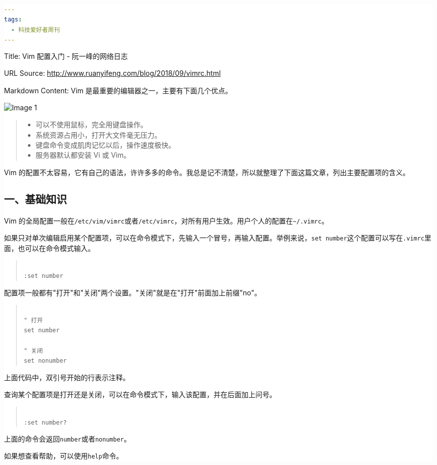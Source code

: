 ```yaml
---
tags:
  - 科技爱好者周刊
---
```

Title: Vim 配置入门 - 阮一峰的网络日志

URL Source: http://www.ruanyifeng.com/blog/2018/09/vimrc.html

Markdown Content:
Vim 是最重要的编辑器之一，主要有下面几个优点。

![Image 1](https://www.wangbase.com/blogimg/asset/201809/bg2018091601.jpg)

> *   可以不使用鼠标，完全用键盘操作。
> *   系统资源占用小，打开大文件毫无压力。
> *   键盘命令变成肌肉记忆以后，操作速度极快。
> *   服务器默认都安装 Vi 或 Vim。

Vim 的配置不太容易，它有自己的语法，许许多多的命令。我总是记不清楚，所以就整理了下面这篇文章，列出主要配置项的含义。

一、基础知识
------

Vim 的全局配置一般在`/etc/vim/vimrc`或者`/etc/vimrc`，对所有用户生效。用户个人的配置在`~/.vimrc`。

如果只对单次编辑启用某个配置项，可以在命令模式下，先输入一个冒号，再输入配置。举例来说，`set number`这个配置可以写在`.vimrc`里面，也可以在命令模式输入。

> ```
> 
> :set number
> ```

配置项一般都有"打开"和"关闭"两个设置。"关闭"就是在"打开"前面加上前缀"no"。

> ```
> 
> " 打开
> set number
> 
> " 关闭
> set nonumber
> ```

上面代码中，双引号开始的行表示注释。

查询某个配置项是打开还是关闭，可以在命令模式下，输入该配置，并在后面加上问号。

> ```
> 
> :set number?
> ```

上面的命令会返回`number`或者`nonumber`。

如果想查看帮助，可以使用`help`命令。
